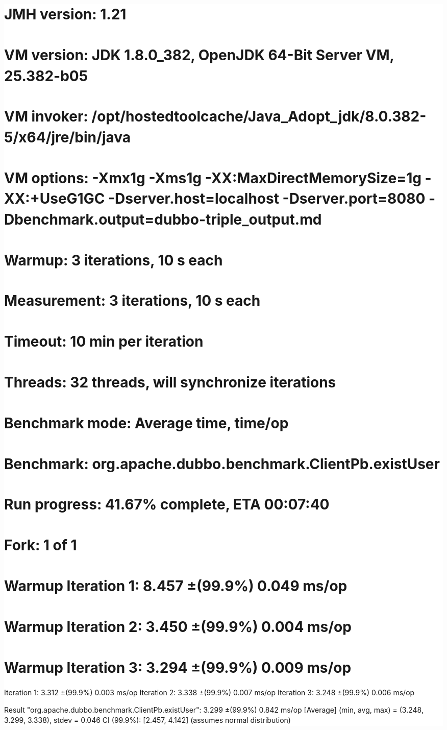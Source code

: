 
# JMH version: 1.21
# VM version: JDK 1.8.0_382, OpenJDK 64-Bit Server VM, 25.382-b05
# VM invoker: /opt/hostedtoolcache/Java_Adopt_jdk/8.0.382-5/x64/jre/bin/java
# VM options: -Xmx1g -Xms1g -XX:MaxDirectMemorySize=1g -XX:+UseG1GC -Dserver.host=localhost -Dserver.port=8080 -Dbenchmark.output=dubbo-triple_output.md
# Warmup: 3 iterations, 10 s each
# Measurement: 3 iterations, 10 s each
# Timeout: 10 min per iteration
# Threads: 32 threads, will synchronize iterations
# Benchmark mode: Average time, time/op
# Benchmark: org.apache.dubbo.benchmark.ClientPb.existUser

# Run progress: 41.67% complete, ETA 00:07:40
# Fork: 1 of 1
# Warmup Iteration   1: 8.457 ±(99.9%) 0.049 ms/op
# Warmup Iteration   2: 3.450 ±(99.9%) 0.004 ms/op
# Warmup Iteration   3: 3.294 ±(99.9%) 0.009 ms/op
Iteration   1: 3.312 ±(99.9%) 0.003 ms/op
Iteration   2: 3.338 ±(99.9%) 0.007 ms/op
Iteration   3: 3.248 ±(99.9%) 0.006 ms/op


Result "org.apache.dubbo.benchmark.ClientPb.existUser":
  3.299 ±(99.9%) 0.842 ms/op [Average]
  (min, avg, max) = (3.248, 3.299, 3.338), stdev = 0.046
  CI (99.9%): [2.457, 4.142] (assumes normal distribution)

